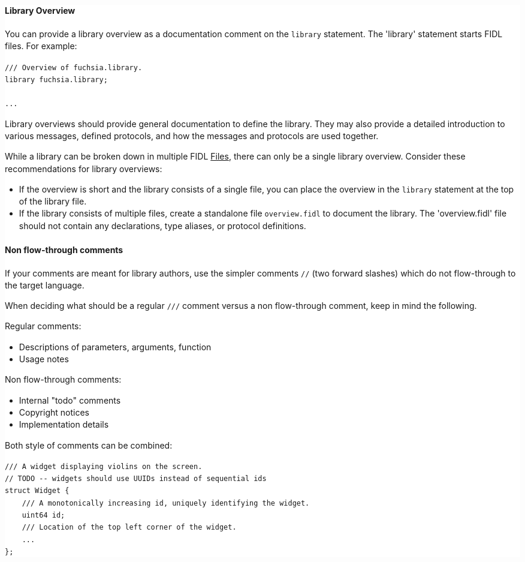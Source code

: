 #### Library Overview

You can provide a library overview as a documentation comment on the
`library` statement. The 'library' statement starts FIDL files. For example:

```fidl
/// Overview of fuchsia.library.
library fuchsia.library;

...
```

Library overviews should provide general documentation to define the library.
They may also provide a detailed introduction to various messages, defined
protocols, and how the messages and protocols are used together.

While a library can be broken down in multiple FIDL [Files](#files), there
can only be a single library overview. Consider these recommendations for library
overviews:

 * If the overview is short and the library consists of a single file, you can
   place the overview in the `library` statement at the top of the library file.
 * If the library consists of multiple files, create a standalone file
   `overview.fidl` to document the library. The 'overview.fidl' file should not
   contain any declarations, type aliases, or protocol definitions.

#### Non flow-through comments

If your comments are meant for library authors, use the simpler comments `//`
(two forward slashes) which do not flow-through to the target language.

When deciding what should be a regular `///` comment versus a non flow-through
comment, keep in mind the following.

Regular comments:

 * Descriptions of parameters, arguments, function
 * Usage notes

Non flow-through comments:

 * Internal "todo" comments
 * Copyright notices
 * Implementation details

Both style of comments can be combined:

```fidl
/// A widget displaying violins on the screen.
// TODO -- widgets should use UUIDs instead of sequential ids
struct Widget {
    /// A monotonically increasing id, uniquely identifying the widget.
    uint64 id;
    /// Location of the top left corner of the widget.
    ...
};
```
